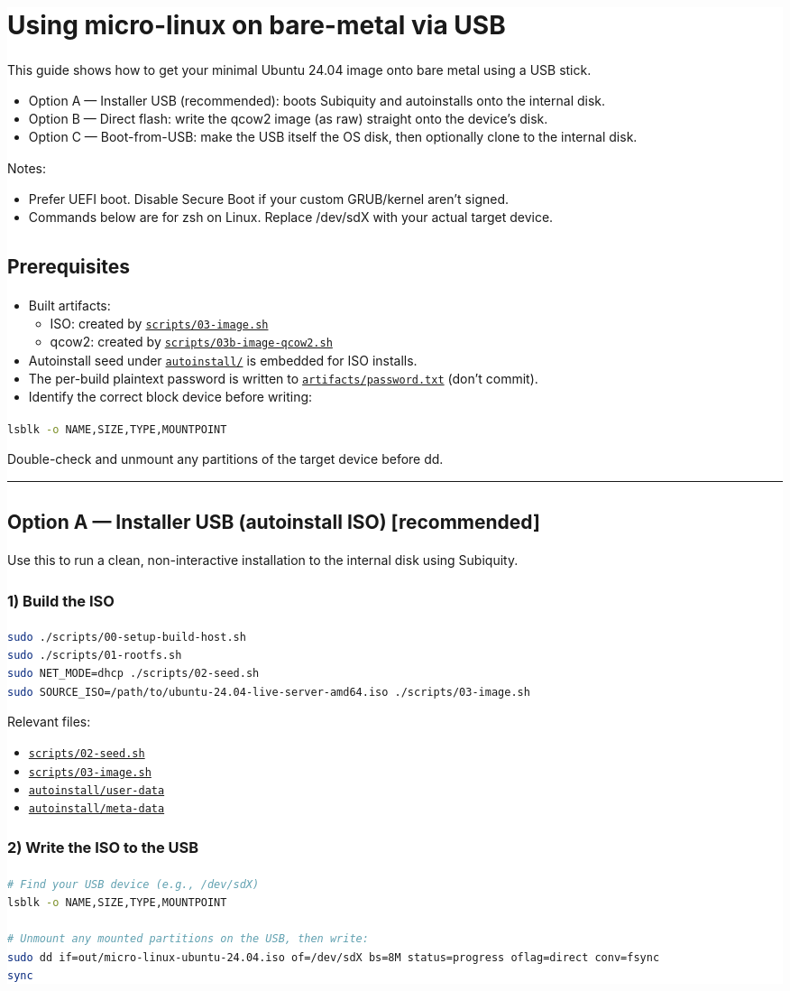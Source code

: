 # Using micro-linux on bare-metal via USB

This guide shows how to get your minimal Ubuntu 24.04 image onto bare metal using a USB stick.

- Option A — Installer USB (recommended): boots Subiquity and autoinstalls onto the internal disk.
- Option B — Direct flash: write the qcow2 image (as raw) straight onto the device’s disk.
- Option C — Boot-from-USB: make the USB itself the OS disk, then optionally clone to the internal disk.

Notes:
- Prefer UEFI boot. Disable Secure Boot if your custom GRUB/kernel aren’t signed.
- Commands below are for zsh on Linux. Replace /dev/sdX with your actual target device.

## Prerequisites

- Built artifacts:
  - ISO: created by [`scripts/03-image.sh`](../scripts/03-image.sh)
  - qcow2: created by [`scripts/03b-image-qcow2.sh`](../scripts/03b-image-qcow2.sh)
- Autoinstall seed under [`autoinstall/`](../autoinstall/) is embedded for ISO installs.
- The per-build plaintext password is written to [`artifacts/password.txt`](../artifacts/password.txt) (don’t commit).
- Identify the correct block device before writing:
  
```zsh
lsblk -o NAME,SIZE,TYPE,MOUNTPOINT
```

Double-check and unmount any partitions of the target device before dd.

---

## Option A — Installer USB (autoinstall ISO) [recommended]

Use this to run a clean, non-interactive installation to the internal disk using Subiquity.

### 1) Build the ISO

```zsh
sudo ./scripts/00-setup-build-host.sh
sudo ./scripts/01-rootfs.sh
sudo NET_MODE=dhcp ./scripts/02-seed.sh
sudo SOURCE_ISO=/path/to/ubuntu-24.04-live-server-amd64.iso ./scripts/03-image.sh
```

Relevant files:
- [`scripts/02-seed.sh`](../scripts/02-seed.sh)
- [`scripts/03-image.sh`](../scripts/03-image.sh)
- [`autoinstall/user-data`](../autoinstall/user-data)
- [`autoinstall/meta-data`](../autoinstall/meta-data)

### 2) Write the ISO to the USB

```zsh
# Find your USB device (e.g., /dev/sdX)
lsblk -o NAME,SIZE,TYPE,MOUNTPOINT

# Unmount any mounted partitions on the USB, then write:
sudo dd if=out/micro-linux-ubuntu-24.04.iso of=/dev/sdX bs=8M status=progress oflag=direct conv=fsync
sync
```
